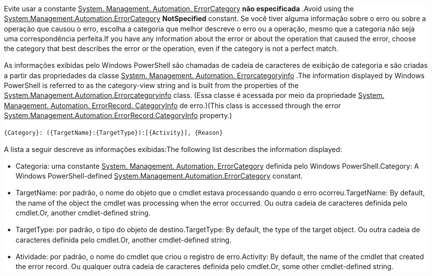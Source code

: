 <span data-ttu-id="9b53f-152">Evite usar a constante [System. Management. Automation. ErrorCategory](/dotnet/api/System.Management.Automation.ErrorCategory?view=pscore-6.2.0) **não especificada** .</span><span class="sxs-lookup"><span data-stu-id="9b53f-152">Avoid using the [System.Management.Automation.ErrorCategory](/dotnet/api/System.Management.Automation.ErrorCategory?view=pscore-6.2.0) **NotSpecified** constant.</span></span> <span data-ttu-id="9b53f-153">Se você tiver alguma informação sobre o erro ou sobre a operação que causou o erro, escolha a categoria que melhor descreve o erro ou a operação, mesmo que a categoria não seja uma correspondência perfeita.</span><span class="sxs-lookup"><span data-stu-id="9b53f-153">If you have any information about the error or about the operation that caused the error, choose the category that best describes the error or the operation, even if the category is not a perfect match.</span></span>

<span data-ttu-id="9b53f-154">As informações exibidas pelo Windows PowerShell são chamadas de cadeia de caracteres de exibição de categoria e são criadas a partir das propriedades da classe [System. Management. Automation. Errorcategoryinfo](/dotnet/api/System.Management.Automation.ErrorCategoryInfo) .</span><span class="sxs-lookup"><span data-stu-id="9b53f-154">The information displayed by Windows PowerShell is referred to as the category-view string and is built from the properties of the [System.Management.Automation.Errorcategoryinfo](/dotnet/api/System.Management.Automation.ErrorCategoryInfo) class.</span></span> <span data-ttu-id="9b53f-155">(Essa classe é acessada por meio da propriedade [System. Management. Automation. ErrorRecord. CategoryInfo](/dotnet/api/System.Management.Automation.ErrorRecord.CategoryInfo) de erro.)</span><span class="sxs-lookup"><span data-stu-id="9b53f-155">(This class is accessed through the error [System.Management.Automation.ErrorRecord.CategoryInfo](/dotnet/api/System.Management.Automation.ErrorRecord.CategoryInfo) property.)</span></span>

```
{Category}: ({TargetName}:{TargetType}):[{Activity}], {Reason}
```

<span data-ttu-id="9b53f-156">A lista a seguir descreve as informações exibidas:</span><span class="sxs-lookup"><span data-stu-id="9b53f-156">The following list describes the information displayed:</span></span>

- <span data-ttu-id="9b53f-157">Categoria: uma constante [System. Management. Automation. ErrorCategory](/dotnet/api/System.Management.Automation.ErrorCategory?view=pscore-6.2.0) definida pelo Windows PowerShell.</span><span class="sxs-lookup"><span data-stu-id="9b53f-157">Category: A Windows PowerShell-defined [System.Management.Automation.ErrorCategory](/dotnet/api/System.Management.Automation.ErrorCategory?view=pscore-6.2.0) constant.</span></span>

- <span data-ttu-id="9b53f-158">TargetName: por padrão, o nome do objeto que o cmdlet estava processando quando o erro ocorreu.</span><span class="sxs-lookup"><span data-stu-id="9b53f-158">TargetName: By default, the name of the object the cmdlet was processing when the error occurred.</span></span> <span data-ttu-id="9b53f-159">Ou outra cadeia de caracteres definida pelo cmdlet.</span><span class="sxs-lookup"><span data-stu-id="9b53f-159">Or, another cmdlet-defined string.</span></span>

- <span data-ttu-id="9b53f-160">TargetType: por padrão, o tipo do objeto de destino.</span><span class="sxs-lookup"><span data-stu-id="9b53f-160">TargetType: By default, the type of the target object.</span></span> <span data-ttu-id="9b53f-161">Ou outra cadeia de caracteres definida pelo cmdlet.</span><span class="sxs-lookup"><span data-stu-id="9b53f-161">Or, another cmdlet-defined string.</span></span>

- <span data-ttu-id="9b53f-162">Atividade: por padrão, o nome do cmdlet que criou o registro de erro.</span><span class="sxs-lookup"><span data-stu-id="9b53f-162">Activity: By default, the name of the cmdlet that created the error record.</span></span> <span data-ttu-id="9b53f-163">Ou qualquer outra cadeia de caracteres definida pelo cmdlet.</span><span class="sxs-lookup"><span data-stu-id="9b53f-163">Or, some other cmdlet-defined string.</span></span>
